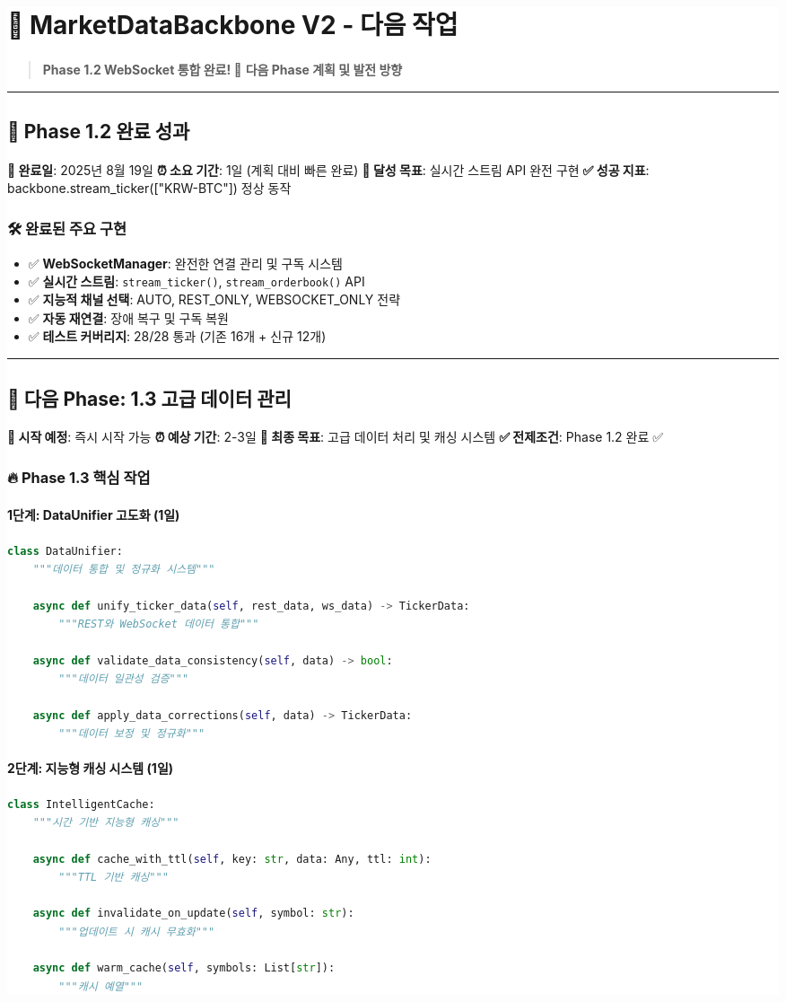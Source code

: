 # 🚀 **MarketDataBackbone V2 - 다음 작업**

> **Phase 1.2 WebSocket 통합 완료! 🎉**
> **다음 Phase 계획 및 발전 방향**

---

## 🎯 **Phase 1.2 완료 성과**

**📅 완료일**: 2025년 8월 19일
**⏰ 소요 기간**: 1일 (계획 대비 빠른 완료)
**🎯 달성 목표**: 실시간 스트림 API 완전 구현
**✅ 성공 지표**: backbone.stream_ticker(["KRW-BTC"]) 정상 동작

### **🛠️ 완료된 주요 구현**
- ✅ **WebSocketManager**: 완전한 연결 관리 및 구독 시스템
- ✅ **실시간 스트림**: `stream_ticker()`, `stream_orderbook()` API
- ✅ **지능적 채널 선택**: AUTO, REST_ONLY, WEBSOCKET_ONLY 전략
- ✅ **자동 재연결**: 장애 복구 및 구독 복원
- ✅ **테스트 커버리지**: 28/28 통과 (기존 16개 + 신규 12개)

---

## 🚀 **다음 Phase: 1.3 고급 데이터 관리**

**📅 시작 예정**: 즉시 시작 가능
**⏰ 예상 기간**: 2-3일
**🎯 최종 목표**: 고급 데이터 처리 및 캐싱 시스템
**✅ 전제조건**: Phase 1.2 완료 ✅

### **🔥 Phase 1.3 핵심 작업**

#### **1단계: DataUnifier 고도화** (1일)
```python
class DataUnifier:
    """데이터 통합 및 정규화 시스템"""

    async def unify_ticker_data(self, rest_data, ws_data) -> TickerData:
        """REST와 WebSocket 데이터 통합"""

    async def validate_data_consistency(self, data) -> bool:
        """데이터 일관성 검증"""

    async def apply_data_corrections(self, data) -> TickerData:
        """데이터 보정 및 정규화"""
```

#### **2단계: 지능형 캐싱 시스템** (1일)
```python
class IntelligentCache:
    """시간 기반 지능형 캐싱"""

    async def cache_with_ttl(self, key: str, data: Any, ttl: int):
        """TTL 기반 캐싱"""

    async def invalidate_on_update(self, symbol: str):
        """업데이트 시 캐시 무효화"""

    async def warm_cache(self, symbols: List[str]):
        """캐시 예열"""
```
